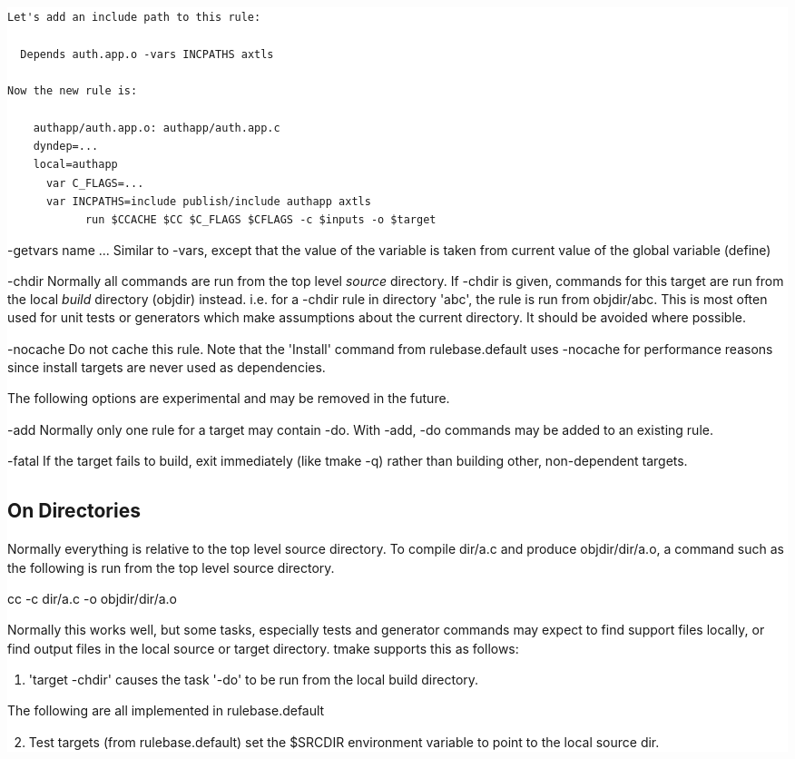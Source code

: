 	Let's add an include path to this rule:

	  Depends auth.app.o -vars INCPATHS axtls

	Now the new rule is:

		authapp/auth.app.o: authapp/auth.app.c
		dyndep=...
		local=authapp
		  var C_FLAGS=...
		  var INCPATHS=include publish/include authapp axtls
				run $CCACHE $CC $C_FLAGS $CFLAGS -c $inputs -o $target

-getvars name ...
	Similar to -vars, except that the value of the variable is taken from current value
	of the global variable (define)

-chdir
	Normally all commands are run from the top level *source* directory.
	If -chdir is given, commands for this target are run from the local *build* directory
	(objdir) instead. i.e. for a -chdir rule in directory 'abc', the rule is run from objdir/abc.
	This is most often used for unit tests or generators which make assumptions
	about the current directory. It should be avoided where possible.

-nocache
	Do not cache this rule. Note that the 'Install' command from rulebase.default
	uses -nocache for performance reasons since install targets are never used
	as dependencies.

The following options are experimental and may be removed in the future.

-add
	Normally only one rule for a target may contain -do. With -add, -do commands
	may be added to an existing rule.

-fatal
	If the target fails to build, exit immediately (like tmake -q) rather than building
	other, non-dependent targets.

On Directories
--------------

Normally everything is relative to the top level source directory.
To compile dir/a.c and produce objdir/dir/a.o, a command such as the following
is run from the top level source directory.

  cc -c dir/a.c -o objdir/dir/a.o

Normally this works well, but some tasks, especially tests and generator commands
may expect to find support files locally, or find output files in the local source
or target directory. tmake supports this as follows:

1. 'target -chdir' causes the task '-do' to be run from the local build directory.

The following are all implemented in rulebase.default

2. Test targets (from rulebase.default) set the $SRCDIR environment variable
   to point to the local source dir.
